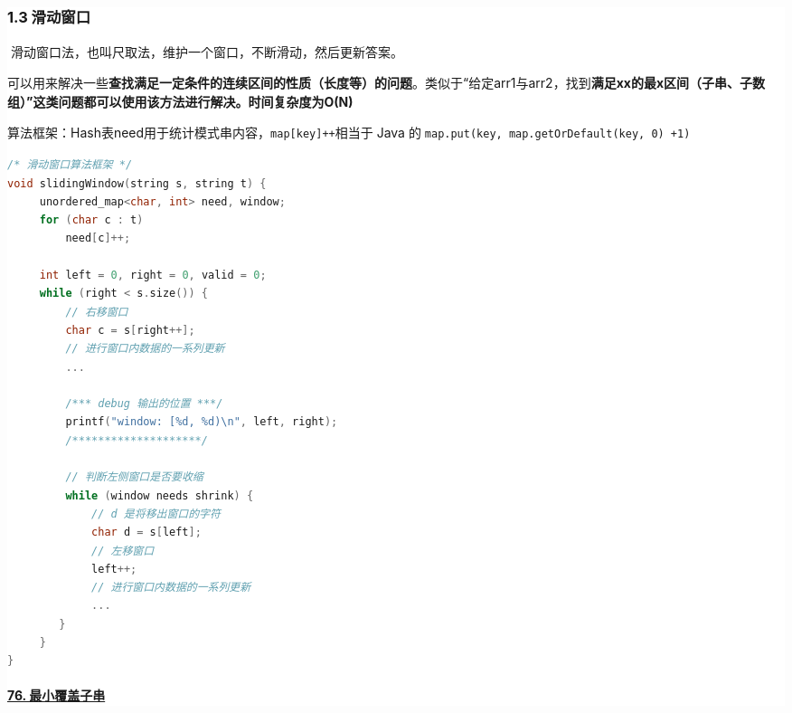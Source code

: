 

### 1.3 滑动窗口

​		滑动窗口法，也叫尺取法，维护⼀个窗⼝，不断滑动，然后更新答案。

​		可以用来解决一些**查找满足一定条件的连续区间的性质（长度等）的问题**。类似于“给定arr1与arr2，找到**满足xx的最x区间（子串、子数组）”**这类问题都可以使用该方法进行解决。时间复杂度为**O(N)**

​		算法框架：Hash表need用于统计模式串内容，`map[key]++`相当于 Java 的 `map.put(key, map.getOrDefault(key, 0) +1)`

```c++
/* 滑动窗⼝算法框架 */
void slidingWindow(string s, string t) {
     unordered_map<char, int> need, window;
     for (char c : t) 
         need[c]++;

     int left = 0, right = 0, valid = 0; 
     while (right < s.size()) {
         // 右移窗⼝
         char c = s[right++];
         // 进⾏窗⼝内数据的⼀系列更新
         ...
             
         /*** debug 输出的位置 ***/
         printf("window: [%d, %d)\n", left, right);
         /********************/

         // 判断左侧窗⼝是否要收缩
         while (window needs shrink) {
             // d 是将移出窗⼝的字符
             char d = s[left];
             // 左移窗⼝
             left++;
             // 进⾏窗口内数据的⼀系列更新
             ...
     	}
     }
}
```



#### [76. 最小覆盖子串](https://leetcode-cn.com/problems/minimum-window-substring/)
